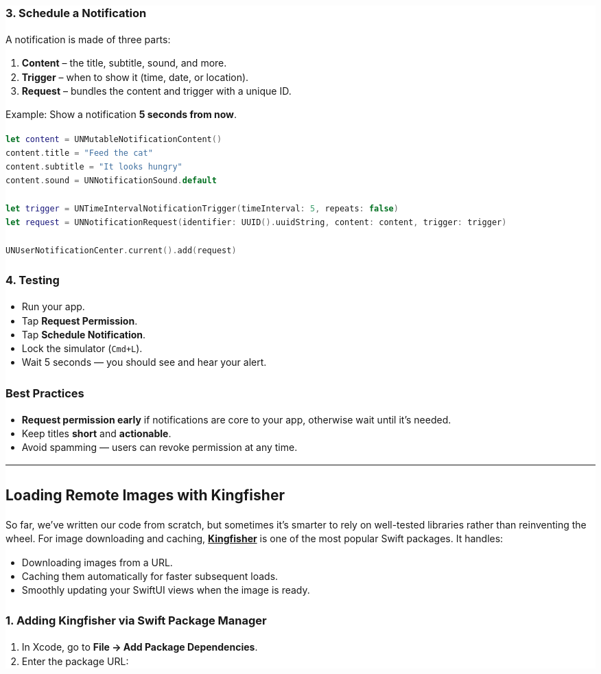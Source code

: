 ### 3. Schedule a Notification

A notification is made of three parts:

1. **Content** – the title, subtitle, sound, and more.
2. **Trigger** – when to show it (time, date, or location).
3. **Request** – bundles the content and trigger with a unique ID.

Example: Show a notification **5 seconds from now**.

```swift
let content = UNMutableNotificationContent()
content.title = "Feed the cat"
content.subtitle = "It looks hungry"
content.sound = UNNotificationSound.default

let trigger = UNTimeIntervalNotificationTrigger(timeInterval: 5, repeats: false)
let request = UNNotificationRequest(identifier: UUID().uuidString, content: content, trigger: trigger)

UNUserNotificationCenter.current().add(request)
```

### 4. Testing

* Run your app.
* Tap **Request Permission**.
* Tap **Schedule Notification**.
* Lock the simulator (`Cmd+L`).
* Wait 5 seconds — you should see and hear your alert.

### Best Practices

* **Request permission early** if notifications are core to your app, otherwise wait until it’s needed.
* Keep titles **short** and **actionable**.
* Avoid spamming — users can revoke permission at any time.

---

## Loading Remote Images with Kingfisher

So far, we’ve written our code from scratch, but sometimes it’s smarter to rely on well-tested libraries rather than reinventing the wheel. For image downloading and caching, 
**[Kingfisher](https://github.com/onevcat/Kingfisher.git)** is one of the most popular Swift packages. It handles:

* Downloading images from a URL.
* Caching them automatically for faster subsequent loads.
* Smoothly updating your SwiftUI views when the image is ready.

### 1. Adding Kingfisher via Swift Package Manager

1. In Xcode, go to **File → Add Package Dependencies**.
2. Enter the package URL:
